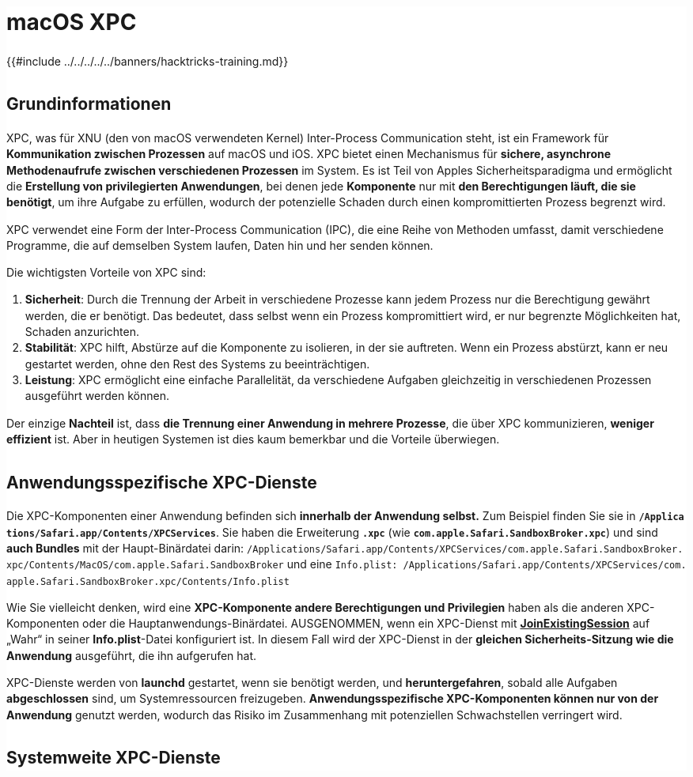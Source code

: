 # macOS XPC

{{#include ../../../../../banners/hacktricks-training.md}}

## Grundinformationen

XPC, was für XNU (den von macOS verwendeten Kernel) Inter-Process Communication steht, ist ein Framework für **Kommunikation zwischen Prozessen** auf macOS und iOS. XPC bietet einen Mechanismus für **sichere, asynchrone Methodenaufrufe zwischen verschiedenen Prozessen** im System. Es ist Teil von Apples Sicherheitsparadigma und ermöglicht die **Erstellung von privilegierten Anwendungen**, bei denen jede **Komponente** nur mit **den Berechtigungen läuft, die sie benötigt**, um ihre Aufgabe zu erfüllen, wodurch der potenzielle Schaden durch einen kompromittierten Prozess begrenzt wird.

XPC verwendet eine Form der Inter-Process Communication (IPC), die eine Reihe von Methoden umfasst, damit verschiedene Programme, die auf demselben System laufen, Daten hin und her senden können.

Die wichtigsten Vorteile von XPC sind:

1. **Sicherheit**: Durch die Trennung der Arbeit in verschiedene Prozesse kann jedem Prozess nur die Berechtigung gewährt werden, die er benötigt. Das bedeutet, dass selbst wenn ein Prozess kompromittiert wird, er nur begrenzte Möglichkeiten hat, Schaden anzurichten.
2. **Stabilität**: XPC hilft, Abstürze auf die Komponente zu isolieren, in der sie auftreten. Wenn ein Prozess abstürzt, kann er neu gestartet werden, ohne den Rest des Systems zu beeinträchtigen.
3. **Leistung**: XPC ermöglicht eine einfache Parallelität, da verschiedene Aufgaben gleichzeitig in verschiedenen Prozessen ausgeführt werden können.

Der einzige **Nachteil** ist, dass **die Trennung einer Anwendung in mehrere Prozesse**, die über XPC kommunizieren, **weniger effizient** ist. Aber in heutigen Systemen ist dies kaum bemerkbar und die Vorteile überwiegen.

## Anwendungsspezifische XPC-Dienste

Die XPC-Komponenten einer Anwendung befinden sich **innerhalb der Anwendung selbst.** Zum Beispiel finden Sie sie in **`/Applications/Safari.app/Contents/XPCServices`**. Sie haben die Erweiterung **`.xpc`** (wie **`com.apple.Safari.SandboxBroker.xpc`**) und sind **auch Bundles** mit der Haupt-Binärdatei darin: `/Applications/Safari.app/Contents/XPCServices/com.apple.Safari.SandboxBroker.xpc/Contents/MacOS/com.apple.Safari.SandboxBroker` und eine `Info.plist: /Applications/Safari.app/Contents/XPCServices/com.apple.Safari.SandboxBroker.xpc/Contents/Info.plist`

Wie Sie vielleicht denken, wird eine **XPC-Komponente andere Berechtigungen und Privilegien** haben als die anderen XPC-Komponenten oder die Hauptanwendungs-Binärdatei. AUSGENOMMEN, wenn ein XPC-Dienst mit [**JoinExistingSession**](https://developer.apple.com/documentation/bundleresources/information_property_list/xpcservice/joinexistingsession) auf „Wahr“ in seiner **Info.plist**-Datei konfiguriert ist. In diesem Fall wird der XPC-Dienst in der **gleichen Sicherheits-Sitzung wie die Anwendung** ausgeführt, die ihn aufgerufen hat.

XPC-Dienste werden von **launchd** gestartet, wenn sie benötigt werden, und **heruntergefahren**, sobald alle Aufgaben **abgeschlossen** sind, um Systemressourcen freizugeben. **Anwendungsspezifische XPC-Komponenten können nur von der Anwendung** genutzt werden, wodurch das Risiko im Zusammenhang mit potenziellen Schwachstellen verringert wird.

## Systemweite XPC-Dienste
